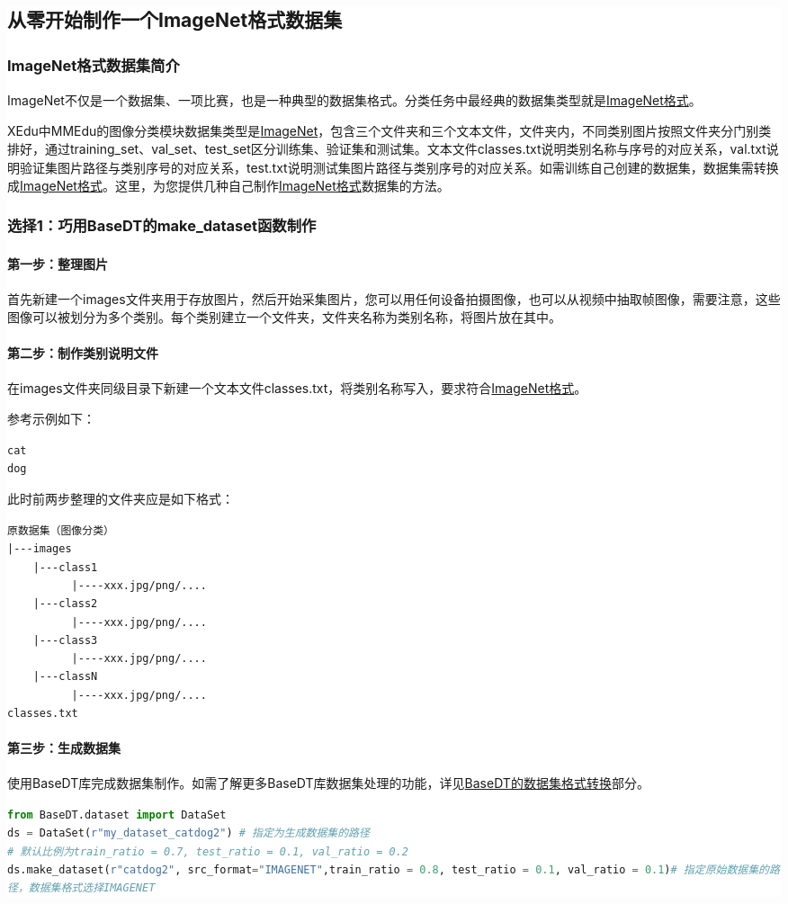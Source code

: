 ## 从零开始制作一个ImageNet格式数据集

### ImageNet格式数据集简介

ImageNet不仅是一个数据集、一项比赛，也是一种典型的数据集格式。分类任务中最经典的数据集类型就是[ImageNet格式](https://xedu.readthedocs.io/zh-cn/master/mmedu/introduction.html#imagenet)。

XEdu中MMEdu的图像分类模块数据集类型是[ImageNet](https://xedu.readthedocs.io/zh-cn/master/mmedu/introduction.html#imagenet)，包含三个文件夹和三个文本文件，文件夹内，不同类别图片按照文件夹分门别类排好，通过training_set、val_set、test_set区分训练集、验证集和测试集。文本文件classes.txt说明类别名称与序号的对应关系，val.txt说明验证集图片路径与类别序号的对应关系，test.txt说明测试集图片路径与类别序号的对应关系。如需训练自己创建的数据集，数据集需转换成[ImageNet格式](https://xedu.readthedocs.io/zh-cn/master/mmedu/introduction.html#imagenet)。这里，为您提供几种自己制作[ImageNet格式](https://xedu.readthedocs.io/zh-cn/master/mmedu/introduction.html#imagenet)数据集的方法。

### 选择1：巧用BaseDT的make_dataset函数制作

#### 第一步：整理图片

首先新建一个images文件夹用于存放图片，然后开始采集图片，您可以用任何设备拍摄图像，也可以从视频中抽取帧图像，需要注意，这些图像可以被划分为多个类别。每个类别建立一个文件夹，文件夹名称为类别名称，将图片放在其中。

#### 第二步：制作类别说明文件

在images文件夹同级目录下新建一个文本文件classes.txt，将类别名称写入，要求符合[ImageNet格式](https://xedu.readthedocs.io/zh-cn/master/mmedu/introduction.html#imagenet)。

参考示例如下：

```
cat
dog
```

此时前两步整理的文件夹应是如下格式：

```
原数据集（图像分类）
|---images
    |---class1
          |----xxx.jpg/png/....
    |---class2
          |----xxx.jpg/png/....
    |---class3
          |----xxx.jpg/png/....
    |---classN
          |----xxx.jpg/png/....
classes.txt
```

#### 第三步：生成数据集

使用BaseDT库完成数据集制作。如需了解更多BaseDT库数据集处理的功能，详见[BaseDT的数据集格式转换](https://xedu.readthedocs.io/zh-cn/master/basedt/introduction.html#id7)部分。

```python
from BaseDT.dataset import DataSet
ds = DataSet(r"my_dataset_catdog2") # 指定为生成数据集的路径
# 默认比例为train_ratio = 0.7, test_ratio = 0.1, val_ratio = 0.2
ds.make_dataset(r"catdog2", src_format="IMAGENET",train_ratio = 0.8, test_ratio = 0.1, val_ratio = 0.1)# 指定原始数据集的路径，数据集格式选择IMAGENET
```
